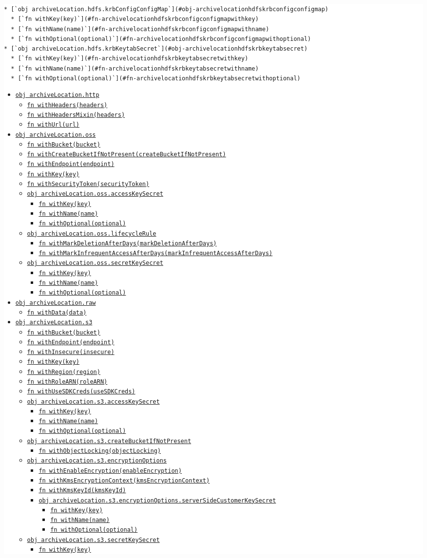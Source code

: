     * [`obj archiveLocation.hdfs.krbConfigConfigMap`](#obj-archivelocationhdfskrbconfigconfigmap)
      * [`fn withKey(key)`](#fn-archivelocationhdfskrbconfigconfigmapwithkey)
      * [`fn withName(name)`](#fn-archivelocationhdfskrbconfigconfigmapwithname)
      * [`fn withOptional(optional)`](#fn-archivelocationhdfskrbconfigconfigmapwithoptional)
    * [`obj archiveLocation.hdfs.krbKeytabSecret`](#obj-archivelocationhdfskrbkeytabsecret)
      * [`fn withKey(key)`](#fn-archivelocationhdfskrbkeytabsecretwithkey)
      * [`fn withName(name)`](#fn-archivelocationhdfskrbkeytabsecretwithname)
      * [`fn withOptional(optional)`](#fn-archivelocationhdfskrbkeytabsecretwithoptional)
  * [`obj archiveLocation.http`](#obj-archivelocationhttp)
    * [`fn withHeaders(headers)`](#fn-archivelocationhttpwithheaders)
    * [`fn withHeadersMixin(headers)`](#fn-archivelocationhttpwithheadersmixin)
    * [`fn withUrl(url)`](#fn-archivelocationhttpwithurl)
  * [`obj archiveLocation.oss`](#obj-archivelocationoss)
    * [`fn withBucket(bucket)`](#fn-archivelocationosswithbucket)
    * [`fn withCreateBucketIfNotPresent(createBucketIfNotPresent)`](#fn-archivelocationosswithcreatebucketifnotpresent)
    * [`fn withEndpoint(endpoint)`](#fn-archivelocationosswithendpoint)
    * [`fn withKey(key)`](#fn-archivelocationosswithkey)
    * [`fn withSecurityToken(securityToken)`](#fn-archivelocationosswithsecuritytoken)
    * [`obj archiveLocation.oss.accessKeySecret`](#obj-archivelocationossaccesskeysecret)
      * [`fn withKey(key)`](#fn-archivelocationossaccesskeysecretwithkey)
      * [`fn withName(name)`](#fn-archivelocationossaccesskeysecretwithname)
      * [`fn withOptional(optional)`](#fn-archivelocationossaccesskeysecretwithoptional)
    * [`obj archiveLocation.oss.lifecycleRule`](#obj-archivelocationosslifecyclerule)
      * [`fn withMarkDeletionAfterDays(markDeletionAfterDays)`](#fn-archivelocationosslifecyclerulewithmarkdeletionafterdays)
      * [`fn withMarkInfrequentAccessAfterDays(markInfrequentAccessAfterDays)`](#fn-archivelocationosslifecyclerulewithmarkinfrequentaccessafterdays)
    * [`obj archiveLocation.oss.secretKeySecret`](#obj-archivelocationosssecretkeysecret)
      * [`fn withKey(key)`](#fn-archivelocationosssecretkeysecretwithkey)
      * [`fn withName(name)`](#fn-archivelocationosssecretkeysecretwithname)
      * [`fn withOptional(optional)`](#fn-archivelocationosssecretkeysecretwithoptional)
  * [`obj archiveLocation.raw`](#obj-archivelocationraw)
    * [`fn withData(data)`](#fn-archivelocationrawwithdata)
  * [`obj archiveLocation.s3`](#obj-archivelocations3)
    * [`fn withBucket(bucket)`](#fn-archivelocations3withbucket)
    * [`fn withEndpoint(endpoint)`](#fn-archivelocations3withendpoint)
    * [`fn withInsecure(insecure)`](#fn-archivelocations3withinsecure)
    * [`fn withKey(key)`](#fn-archivelocations3withkey)
    * [`fn withRegion(region)`](#fn-archivelocations3withregion)
    * [`fn withRoleARN(roleARN)`](#fn-archivelocations3withrolearn)
    * [`fn withUseSDKCreds(useSDKCreds)`](#fn-archivelocations3withusesdkcreds)
    * [`obj archiveLocation.s3.accessKeySecret`](#obj-archivelocations3accesskeysecret)
      * [`fn withKey(key)`](#fn-archivelocations3accesskeysecretwithkey)
      * [`fn withName(name)`](#fn-archivelocations3accesskeysecretwithname)
      * [`fn withOptional(optional)`](#fn-archivelocations3accesskeysecretwithoptional)
    * [`obj archiveLocation.s3.createBucketIfNotPresent`](#obj-archivelocations3createbucketifnotpresent)
      * [`fn withObjectLocking(objectLocking)`](#fn-archivelocations3createbucketifnotpresentwithobjectlocking)
    * [`obj archiveLocation.s3.encryptionOptions`](#obj-archivelocations3encryptionoptions)
      * [`fn withEnableEncryption(enableEncryption)`](#fn-archivelocations3encryptionoptionswithenableencryption)
      * [`fn withKmsEncryptionContext(kmsEncryptionContext)`](#fn-archivelocations3encryptionoptionswithkmsencryptioncontext)
      * [`fn withKmsKeyId(kmsKeyId)`](#fn-archivelocations3encryptionoptionswithkmskeyid)
      * [`obj archiveLocation.s3.encryptionOptions.serverSideCustomerKeySecret`](#obj-archivelocations3encryptionoptionsserversidecustomerkeysecret)
        * [`fn withKey(key)`](#fn-archivelocations3encryptionoptionsserversidecustomerkeysecretwithkey)
        * [`fn withName(name)`](#fn-archivelocations3encryptionoptionsserversidecustomerkeysecretwithname)
        * [`fn withOptional(optional)`](#fn-archivelocations3encryptionoptionsserversidecustomerkeysecretwithoptional)
    * [`obj archiveLocation.s3.secretKeySecret`](#obj-archivelocations3secretkeysecret)
      * [`fn withKey(key)`](#fn-archivelocations3secretkeysecretwithkey)
